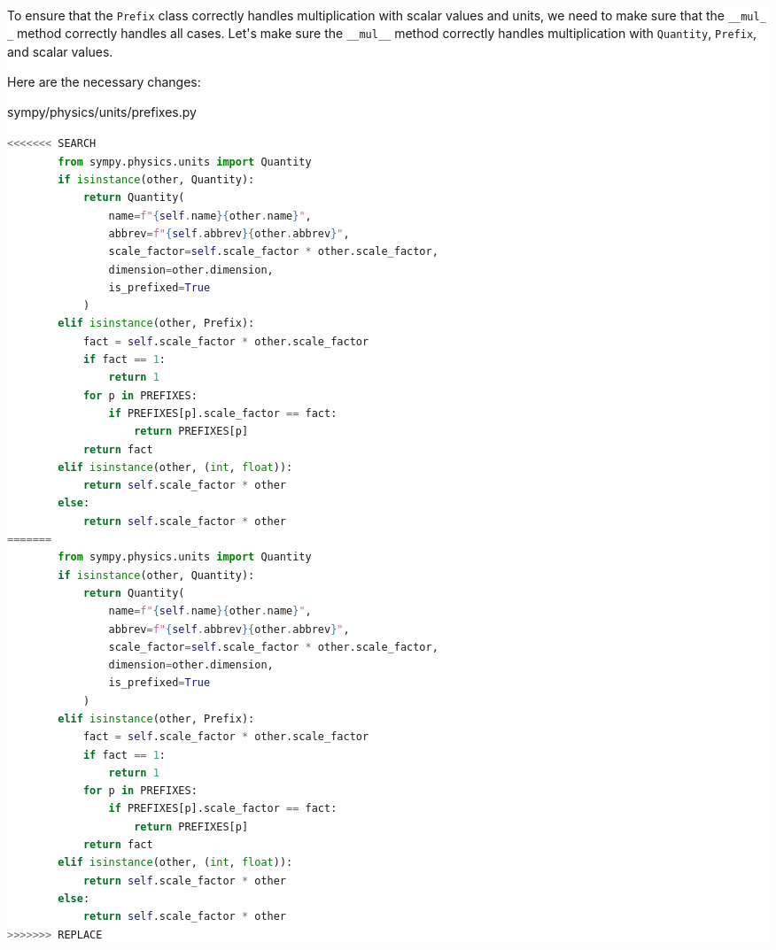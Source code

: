 To ensure that the `Prefix` class correctly handles multiplication with scalar values and units, we need to make sure that the `__mul__` method correctly handles all cases. Let's make sure the `__mul__` method correctly handles multiplication with `Quantity`, `Prefix`, and scalar values.

Here are the necessary changes:

sympy/physics/units/prefixes.py
```python
<<<<<<< SEARCH
        from sympy.physics.units import Quantity
        if isinstance(other, Quantity):
            return Quantity(
                name=f"{self.name}{other.name}",
                abbrev=f"{self.abbrev}{other.abbrev}",
                scale_factor=self.scale_factor * other.scale_factor,
                dimension=other.dimension,
                is_prefixed=True
            )
        elif isinstance(other, Prefix):
            fact = self.scale_factor * other.scale_factor
            if fact == 1:
                return 1
            for p in PREFIXES:
                if PREFIXES[p].scale_factor == fact:
                    return PREFIXES[p]
            return fact
        elif isinstance(other, (int, float)):
            return self.scale_factor * other
        else:
            return self.scale_factor * other
=======
        from sympy.physics.units import Quantity
        if isinstance(other, Quantity):
            return Quantity(
                name=f"{self.name}{other.name}",
                abbrev=f"{self.abbrev}{other.abbrev}",
                scale_factor=self.scale_factor * other.scale_factor,
                dimension=other.dimension,
                is_prefixed=True
            )
        elif isinstance(other, Prefix):
            fact = self.scale_factor * other.scale_factor
            if fact == 1:
                return 1
            for p in PREFIXES:
                if PREFIXES[p].scale_factor == fact:
                    return PREFIXES[p]
            return fact
        elif isinstance(other, (int, float)):
            return self.scale_factor * other
        else:
            return self.scale_factor * other
>>>>>>> REPLACE
```
